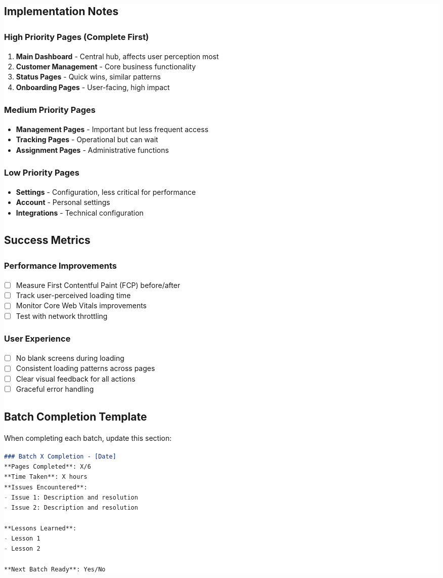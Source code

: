 ## Implementation Notes

### High Priority Pages (Complete First)
1. **Main Dashboard** - Central hub, affects user perception most
2. **Customer Management** - Core business functionality
3. **Status Pages** - Quick wins, similar patterns
4. **Onboarding Pages** - User-facing, high impact

### Medium Priority Pages
- **Management Pages** - Important but less frequent access
- **Tracking Pages** - Operational but can wait
- **Assignment Pages** - Administrative functions

### Low Priority Pages
- **Settings** - Configuration, less critical for performance
- **Account** - Personal settings
- **Integrations** - Technical configuration

## Success Metrics

### Performance Improvements
- [ ] Measure First Contentful Paint (FCP) before/after
- [ ] Track user-perceived loading time
- [ ] Monitor Core Web Vitals improvements
- [ ] Test with network throttling

### User Experience
- [ ] No blank screens during loading
- [ ] Consistent loading patterns across pages
- [ ] Clear visual feedback for all actions
- [ ] Graceful error handling

## Batch Completion Template

When completing each batch, update this section:

```markdown
### Batch X Completion - [Date]
**Pages Completed**: X/6
**Time Taken**: X hours
**Issues Encountered**: 
- Issue 1: Description and resolution
- Issue 2: Description and resolution

**Lessons Learned**:
- Lesson 1
- Lesson 2

**Next Batch Ready**: Yes/No
```
